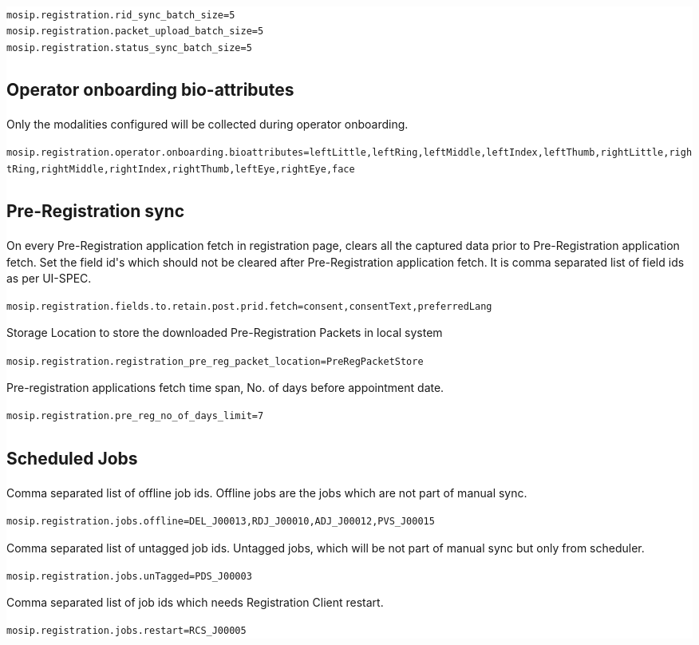 ```
mosip.registration.rid_sync_batch_size=5
mosip.registration.packet_upload_batch_size=5
mosip.registration.status_sync_batch_size=5
```

## Operator onboarding bio-attributes

Only the modalities configured will be collected during operator onboarding.

```
mosip.registration.operator.onboarding.bioattributes=leftLittle,leftRing,leftMiddle,leftIndex,leftThumb,rightLittle,rightRing,rightMiddle,rightIndex,rightThumb,leftEye,rightEye,face
```

## Pre-Registration sync

On every Pre-Registration application fetch in registration page, clears all the captured data prior to Pre-Registration application fetch. Set the field id's which should not be cleared after Pre-Registration application fetch. It is comma separated list of field ids as per UI-SPEC.

```
mosip.registration.fields.to.retain.post.prid.fetch=consent,consentText,preferredLang
```

Storage Location to store the downloaded Pre-Registration Packets in local system

```
mosip.registration.registration_pre_reg_packet_location=PreRegPacketStore
```

Pre-registration applications fetch time span, No. of days before appointment date.

```
mosip.registration.pre_reg_no_of_days_limit=7
```

## Scheduled Jobs

Comma separated list of offline job ids. Offline jobs are the jobs which are not part of manual sync.

```
mosip.registration.jobs.offline=DEL_J00013,RDJ_J00010,ADJ_J00012,PVS_J00015
```

Comma separated list of untagged job ids. Untagged jobs, which will be not part of manual sync but only from scheduler.

```
mosip.registration.jobs.unTagged=PDS_J00003
```

Comma separated list of job ids which needs Registration Client restart.

```
mosip.registration.jobs.restart=RCS_J00005
```
